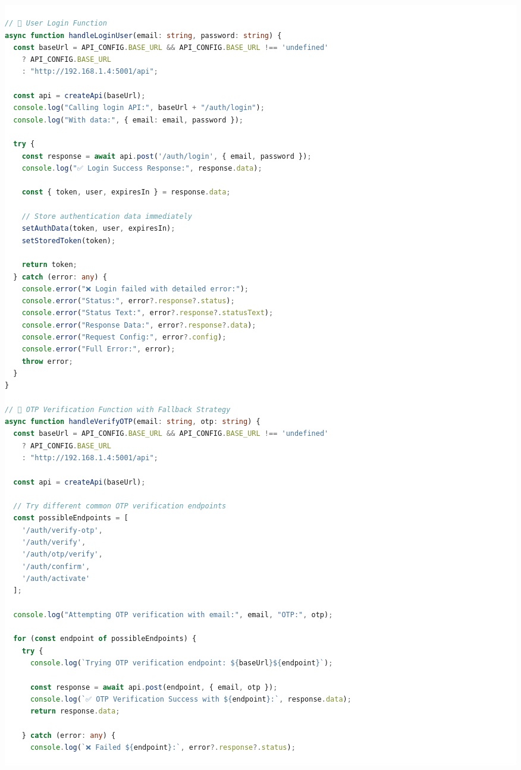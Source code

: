 ```typescript

// 🔑 User Login Function
async function handleLoginUser(email: string, password: string) {
  const baseUrl = API_CONFIG.BASE_URL && API_CONFIG.BASE_URL !== 'undefined'
    ? API_CONFIG.BASE_URL
    : "http://192.168.1.4:5001/api";
  
  const api = createApi(baseUrl);
  console.log("Calling login API:", baseUrl + "/auth/login");
  console.log("With data:", { email: email, password });

  try {
    const response = await api.post('/auth/login', { email, password });
    console.log("✅ Login Success Response:", response.data);
    
    const { token, user, expiresIn } = response.data;
    
    // Store authentication data immediately
    setAuthData(token, user, expiresIn);
    setStoredToken(token);
    
    return token;
  } catch (error: any) {
    console.error("❌ Login failed with detailed error:");
    console.error("Status:", error?.response?.status);
    console.error("Status Text:", error?.response?.statusText);
    console.error("Response Data:", error?.response?.data);
    console.error("Request Config:", error?.config);
    console.error("Full Error:", error);
    throw error;
  }
}

// 📧 OTP Verification Function with Fallback Strategy
async function handleVerifyOTP(email: string, otp: string) {
  const baseUrl = API_CONFIG.BASE_URL && API_CONFIG.BASE_URL !== 'undefined'
    ? API_CONFIG.BASE_URL
    : "http://192.168.1.4:5001/api";
  
  const api = createApi(baseUrl);
  
  // Try different common OTP verification endpoints
  const possibleEndpoints = [
    '/auth/verify-otp',
    '/auth/verify',
    '/auth/otp/verify',
    '/auth/confirm',
    '/auth/activate'
  ];

  console.log("Attempting OTP verification with email:", email, "OTP:", otp);
  
  for (const endpoint of possibleEndpoints) {
    try {
      console.log(`Trying OTP verification endpoint: ${baseUrl}${endpoint}`);
      
      const response = await api.post(endpoint, { email, otp });
      console.log(`✅ OTP Verification Success with ${endpoint}:`, response.data);
      return response.data;
      
    } catch (error: any) {
      console.log(`❌ Failed ${endpoint}:`, error?.response?.status);
      
```